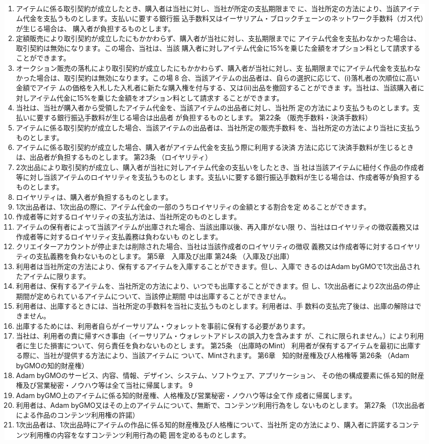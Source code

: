 1. アイテムに係る取引契約が成立したとき、購入者は当社に対し、当社が所定の支払期限まで
に、当社所定の方法により、当該アイテム代金を支払うものとします。支払いに要する銀行振
込手数料又はイーサリアム・ブロックチェーンのネットワーク手数料（ガス代）が生じる場合は、
購入者が負担するものとします。
2. 定額販売により取引契約が成立したにもかかわらず、購入者が当社に対し、支払期限までに
アイテム代金を支払わなかった場合は、取引契約は無効になります。この場合、当社は、当該
購入者に対しアイテム代金に15%を乗じた金額をオプション料として請求することができます。
3. オークション販売の落札により取引契約が成立したにもかかわらず、購入者が当社に対し、支
払期限までにアイテム代金を支払わなかった場合は、取引契約は無効になります。この場
8
合、当該アイテムの出品者は、自らの選択に応じて、(i)落札者の次順位に高い金額でアイテ
ムの価格を入札した入札者に新たな購入権を付与する、又は(ii)出品を撤回することができま
す。当社は、当該購入者に対しアイテム代金に15%を乗じた金額をオプション料として請求す
ることができます。
4. 当社は、当社が購入者から受領したアイテム代金を、当該アイテムの出品者に対し、当社所
定の方法により支払うものとします。支払いに要する銀行振込手数料が生じる場合は出品者
が負担するものとします。
第22条 （販売手数料・決済手数料）
1. アイテムに係る取引契約が成立した場合、当該アイテムの出品者は、当社所定の販売手数料
を、当社所定の方法により当社に支払うものとします。
2. アイテムに係る取引契約が成立した場合、購入者がアイテム代金を支払う際に利用する決済
方法に応じて決済手数料が生じるときは、出品者が負担するものとします。
第23条 （ロイヤリティ）
1. 2次出品により取引契約が成立し、購入者が当社に対しアイテム代金の支払いをしたとき、当
社は当該アイテムに紐付く作品の作成者等に対し当該アイテムのロイヤリティを支払うものとし
ます。支払いに要する銀行振込手数料が生じる場合は、作成者等が負担するものとします。
2. ロイヤリティは、購入者が負担するものとします。
3. 1次出品者は、1次出品の際に、アイテム代金の一部のうちロイヤリティの金額とする割合を定
めることができます。
4. 作成者等に対するロイヤリティの支払方法は、当社所定のものとします。
5. アイテムの保有者によって当該アイテムが出庫された場合、当該出庫以後、再入庫がない限
り、当社はロイヤリティの徴収義務又は作成者等に対するロイヤリティ支払義務は負わないも
のとします。
6. クリエイターアカウントが停止または削除された場合、当社は当該作成者のロイヤリティの徴収
義務又は作成者等に対するロイヤリティの支払義務を負わないものとします。
第5章　入庫及び出庫
第24条 （入庫及び出庫）
1. 利用者は当社所定の方法により、保有するアイテムを入庫することができます。但し、入庫で
きるのはAdam byGMOで1次出品されたアイテムに限ります。
2. 利用者は、保有するアイテムを、当社所定の方法により、いつでも出庫することができます。但
し、1次出品者により2次出品の停止期間が定められているアイテムについて、当該停止期間
中は出庫することができません。
3. 利用者は、出庫するときには、当社所定の手数料を当社に支払うものとします。利用者は、手
数料の支払完了後は、出庫の解除はできません。
4. 出庫するためには、利用者自らがイーサリアム・ウォレットを事前に保有する必要があります。
5. 当社は、利用者の責に帰すべき事由（イーサリアム・ウォレットアドレスの誤入力を含みます
が、これに限られません。）により利用者に生じた損害について、何ら責任を負わないものとし
ます。
第25条 （出庫時のMint）
利用者が保有するアイテムを最初に出庫する際に、当社が提供する方法により、当該アイテムに
ついて、Mintされます。
第6章　知的財産権及び人格権等
第26条 （Adam byGMOの知的財産権）
1. Adam byGMOのサービス、内容、情報、デザイン、システム、ソフトウェア、アプリケーション、
その他の構成要素に係る知的財産権及び営業秘密・ノウハウ等は全て当社に帰属します。
9
2. Adam byGMO上のアイテムに係る知的財産権、人格権及び営業秘密・ノウハウ等は全て作
成者に帰属します。
3. 利用者は、Adam byGMO又はその上のアイテムについて、無断で、コンテンツ利用行為をし
ないものとします。
第27条 （1次出品者による作品のコンテンツ利用権の許諾）
1. 1次出品者は、1次出品時にアイテムの作品に係る知的財産権及び人格権について、当社所
定の方法により、購入者に許諾するコンテンツ利用権の内容をなすコンテンツ利用行為の範
囲を定めるものとします。